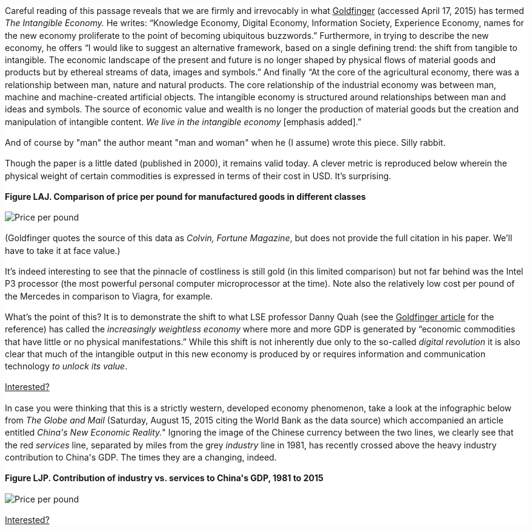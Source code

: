 Careful reading of this passage reveals that we are firmly and irrevocably in what [Goldfinger](http://www.idate.fr/fic/revue_telech/68/goldfing.pdf) (accessed April 17, 2015) has termed *The Intangible Economy.* He writes: “Knowledge Economy, Digital Economy, Information Society, Experience Economy, names for the new economy proliferate to the point of becoming ubiquitous buzzwords.” Furthermore, in trying to describe the new economy, he offers “I would like to suggest an alternative framework, based on a single defining trend: the shift from tangible to intangible. The economic landscape of the present and future is no longer shaped by physical flows of material goods and products but by ethereal streams of data, images and symbols.” And finally “At the core of the agricultural economy, there was a relationship between man, nature and natural products. The core relationship of the industrial economy was between man, machine and machine-created artificial objects. The intangible economy is structured around relationships between man and ideas and symbols. The source of economic value and wealth is no longer the production of material goods but the creation and manipulation of intangible content. *We live in the intangible economy* [emphasis added].”

And of course by "man" the author meant "man and woman" when he (I assume) wrote this piece. Silly rabbit. 

Though the paper is a little dated (published in 2000), it remains valid today. A clever metric is reproduced below wherein the physical weight of certain commodities is expressed in terms of their cost in USD. It’s surprising.

**Figure LAJ. Comparison of price per pound for manufactured goods in different classes**

![Price per pound](https://raw.githubusercontent.com/robertriordan/2400/master/Images/price_per_pound.PNG)

(Goldfinger quotes the source of this data as *Colvin, Fortune Magazine*, but does not provide the full citation in his paper. We’ll have to take it at face value.)

It’s indeed interesting to see that the pinnacle of costliness is still gold (in this limited comparison) but not far behind was the Intel P3 processor (the most powerful personal computer microprocessor at the time). Note also the relatively low cost per pound of the Mercedes in comparison to Viagra, for example. 

What’s the point of this? It is to demonstrate the shift to what LSE professor Danny Quah (see the [Goldfinger article](http://www.idate.fr/fic/revue_telech/68/goldfing.pdf) for the reference) has called the *increasingly weightless economy* where more and more GDP is generated by “economic commodities that have little or no physical manifestations.” While this shift is not inherently due only to the so-called *digital revolution* it is also clear that much of the intangible output in this new economy is produced by or requires information and communication technology *to unlock its value*. 

[Interested?]( http://www.davies.com.au/ip-news/the-future-of-manufacturing-embracing-intangible-assets)

In case you were thinking that this is a strictly western, developed economy phenomenon, take a look at the infographic below from *The Globe and Mail* (Saturday, August 15, 2015 citing the World Bank as the data source) which accompanied an article entitled *China's New Economic Reality.*" Ignoring the image of the Chinese currency between the two lines, we clearly see that the red *services* line, separated by miles from the grey *industry* line in 1981, has recently crossed above the heavy industry contribution to China's GDP. The times they are a changing, indeed. 

**Figure LJP. Contribution of industry vs. services to China's GDP, 1981 to 2015**

![Price per pound](https://raw.githubusercontent.com/robertriordan/2400/master/Images/ChinaWeb4.jpg)

[Interested?](http://www.theglobeandmail.com/report-on-business/international-business/article25974515.ece)
